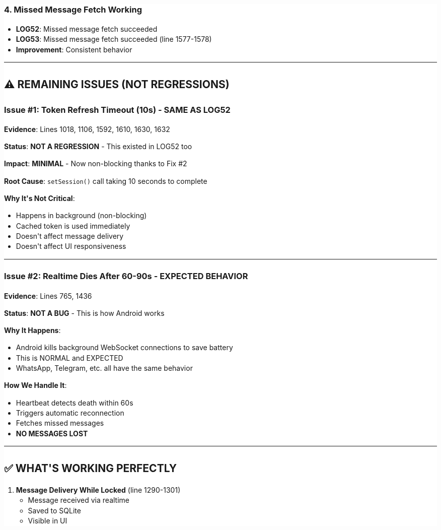 ### **4. Missed Message Fetch Working**
- **LOG52**: Missed message fetch succeeded
- **LOG53**: Missed message fetch succeeded (line 1577-1578)
- **Improvement**: Consistent behavior

---

## ⚠️ **REMAINING ISSUES (NOT REGRESSIONS)**

### **Issue #1: Token Refresh Timeout (10s)** - SAME AS LOG52
**Evidence**: Lines 1018, 1106, 1592, 1610, 1630, 1632

**Status**: **NOT A REGRESSION** - This existed in LOG52 too

**Impact**: **MINIMAL** - Now non-blocking thanks to Fix #2

**Root Cause**: `setSession()` call taking 10 seconds to complete

**Why It's Not Critical**:
- Happens in background (non-blocking)
- Cached token is used immediately
- Doesn't affect message delivery
- Doesn't affect UI responsiveness

---

### **Issue #2: Realtime Dies After 60-90s** - EXPECTED BEHAVIOR
**Evidence**: Lines 765, 1436

**Status**: **NOT A BUG** - This is how Android works

**Why It Happens**:
- Android kills background WebSocket connections to save battery
- This is NORMAL and EXPECTED
- WhatsApp, Telegram, etc. all have the same behavior

**How We Handle It**:
- Heartbeat detects death within 60s
- Triggers automatic reconnection
- Fetches missed messages
- **NO MESSAGES LOST**

---

## ✅ **WHAT'S WORKING PERFECTLY**

1. **Message Delivery While Locked** (line 1290-1301)
   - Message received via realtime
   - Saved to SQLite
   - Visible in UI
